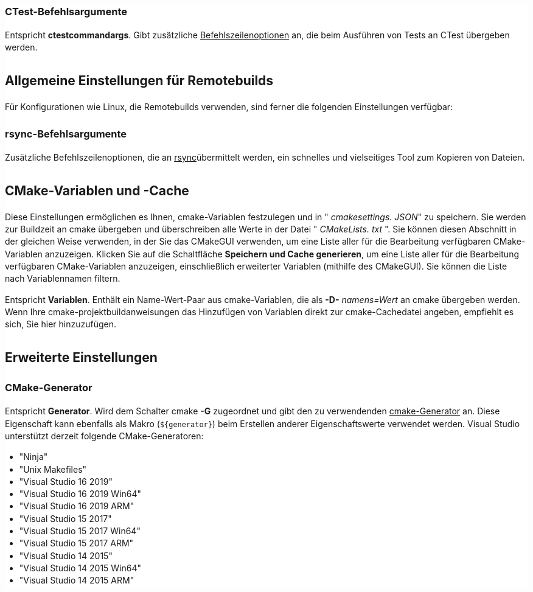 
### <a name="ctest-command-arguments"></a>CTest-Befehlsargumente

Entspricht **ctestcommandargs**. Gibt zusätzliche [Befehlszeilenoptionen](https://cmake.org/cmake/help/v3.15/manual/ctest.1.html) an, die beim Ausführen von Tests an CTest übergeben werden.

## <a name="general-settings-for-remote-builds"></a>Allgemeine Einstellungen für Remotebuilds

Für Konfigurationen wie Linux, die Remotebuilds verwenden, sind ferner die folgenden Einstellungen verfügbar:

### <a name="rsync-command-arguments"></a>rsync-Befehlsargumente

Zusätzliche Befehlszeilenoptionen, die an [rsync](https://download.samba.org/pub/rsync/rsync.html)übermittelt werden, ein schnelles und vielseitiges Tool zum Kopieren von Dateien. 

## <a name="cmake-variables-and-cache"></a>CMake-Variablen und -Cache

Diese Einstellungen ermöglichen es Ihnen, cmake-Variablen festzulegen und in " *cmakesettings. JSON*" zu speichern. Sie werden zur Buildzeit an cmake übergeben und überschreiben alle Werte in der Datei " *CMakeLists. txt* ". Sie können diesen Abschnitt in der gleichen Weise verwenden, in der Sie das CMakeGUI verwenden, um eine Liste aller für die Bearbeitung verfügbaren CMake-Variablen anzuzeigen. Klicken Sie auf die Schaltfläche **Speichern und Cache generieren**, um eine Liste aller für die Bearbeitung verfügbaren CMake-Variablen anzuzeigen, einschließlich erweiterter Variablen (mithilfe des CMakeGUI). Sie können die Liste nach Variablennamen filtern. 

Entspricht **Variablen**. Enthält ein Name-Wert-Paar aus cmake-Variablen, die als **-D-** *_namens_=_Wert_* an cmake übergeben werden. Wenn Ihre cmake-projektbuildanweisungen das Hinzufügen von Variablen direkt zur cmake-Cachedatei angeben, empfiehlt es sich, Sie hier hinzuzufügen.

## <a name="advanced-settings"></a>Erweiterte Einstellungen

### <a name="cmake-generator"></a>CMake-Generator

Entspricht **Generator**. Wird dem Schalter cmake **-G** zugeordnet und gibt den zu verwendenden [cmake-Generator](https://cmake.org/cmake/help/latest/manual/cmake-generators.7.html) an. Diese Eigenschaft kann ebenfalls als Makro (`${generator}`) beim Erstellen anderer Eigenschaftswerte verwendet werden. Visual Studio unterstützt derzeit folgende CMake-Generatoren:

  - "Ninja"
  - "Unix Makefiles"
  - "Visual Studio 16 2019"
  - "Visual Studio 16 2019 Win64"
  - "Visual Studio 16 2019 ARM"
  - "Visual Studio 15 2017"
  - "Visual Studio 15 2017 Win64"
  - "Visual Studio 15 2017 ARM"
  - "Visual Studio 14 2015"
  - "Visual Studio 14 2015 Win64"
  - "Visual Studio 14 2015 ARM"
  